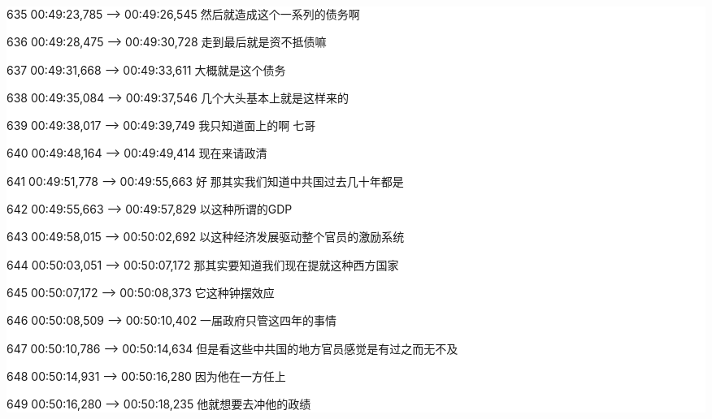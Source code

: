 635
00:49:23,785 –&gt; 00:49:26,545
然后就造成这个一系列的债务啊
 
636
00:49:28,475 –&gt; 00:49:30,728
走到最后就是资不抵债嘛
 
637
00:49:31,668 –&gt; 00:49:33,611
大概就是这个债务
 
638
00:49:35,084 –&gt; 00:49:37,546
几个大头基本上就是这样来的
 
639
00:49:38,017 –&gt; 00:49:39,749
我只知道面上的啊 七哥
 
640
00:49:48,164 –&gt; 00:49:49,414
现在来请政清
 
641
00:49:51,778 –&gt; 00:49:55,663
好 那其实我们知道中共国过去几十年都是
 
642
00:49:55,663 –&gt; 00:49:57,829
以这种所谓的GDP
 
643
00:49:58,015 –&gt; 00:50:02,692
以这种经济发展驱动整个官员的激励系统
 
644
00:50:03,051 –&gt; 00:50:07,172
那其实要知道我们现在提就这种西方国家
 
645
00:50:07,172 –&gt; 00:50:08,373
它这种钟摆效应
 
646
00:50:08,509 –&gt; 00:50:10,402
一届政府只管这四年的事情
 
647
00:50:10,786 –&gt; 00:50:14,634
但是看这些中共国的地方官员感觉是有过之而无不及
 
648
00:50:14,931 –&gt; 00:50:16,280
因为他在一方任上
 
649
00:50:16,280 –&gt; 00:50:18,235
他就想要去冲他的政绩
 
